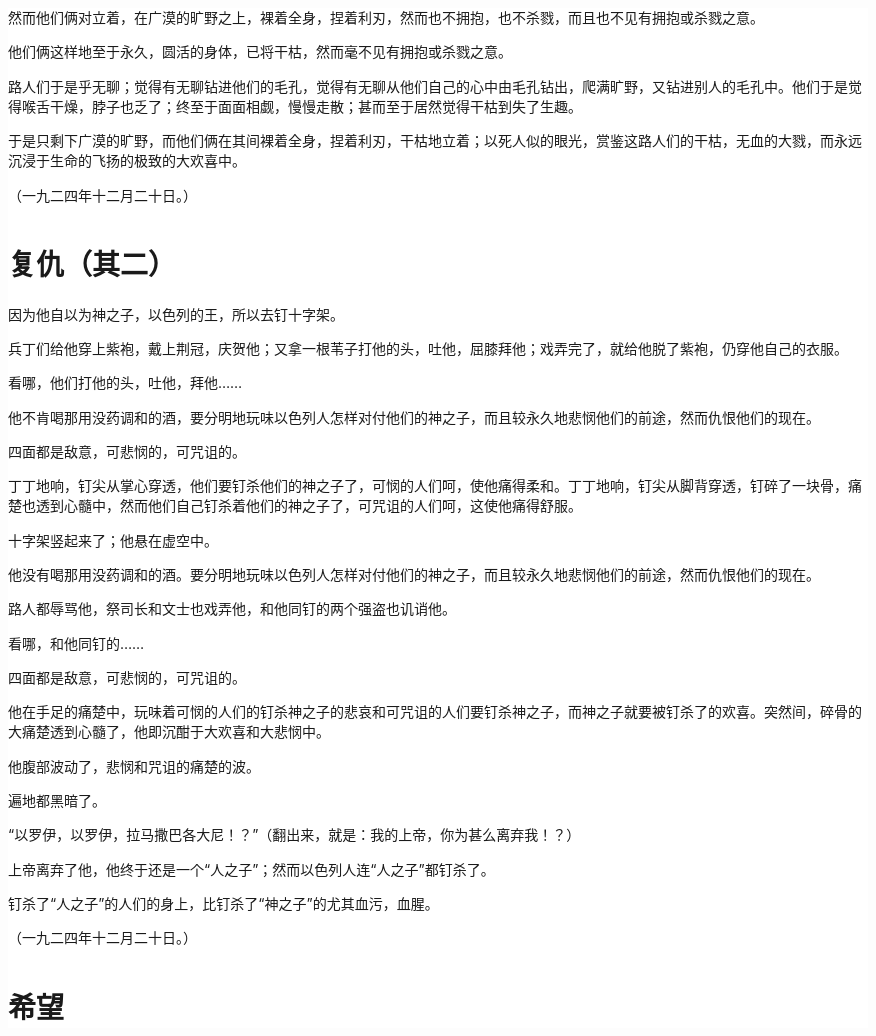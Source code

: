 然而他们俩对立着，在广漠的旷野之上，裸着全身，捏着利刃，然而也不拥抱，也不杀戮，而且也不见有拥抱或杀戮之意。

他们俩这样地至于永久，圆活的身体，已将干枯，然而毫不见有拥抱或杀戮之意。

路人们于是乎无聊；觉得有无聊钻进他们的毛孔，觉得有无聊从他们自己的心中由毛孔钻出，爬满旷野，又钻进别人的毛孔中。他们于是觉得喉舌干燥，脖子也乏了；终至于面面相觑，慢慢走散；甚而至于居然觉得干枯到失了生趣。

于是只剩下广漠的旷野，而他们俩在其间裸着全身，捏着利刃，干枯地立着；以死人似的眼光，赏鉴这路人们的干枯，无血的大戮，而永远沉浸于生命的飞扬的极致的大欢喜中。

  

（一九二四年十二月二十日。）

  

# 复仇（其二）

  

  

因为他自以为神之子，以色列的王，所以去钉十字架。

兵丁们给他穿上紫袍，戴上荆冠，庆贺他；又拿一根苇子打他的头，吐他，屈膝拜他；戏弄完了，就给他脱了紫袍，仍穿他自己的衣服。

看哪，他们打他的头，吐他，拜他……

他不肯喝那用没药调和的酒，要分明地玩味以色列人怎样对付他们的神之子，而且较永久地悲悯他们的前途，然而仇恨他们的现在。

四面都是敌意，可悲悯的，可咒诅的。

丁丁地响，钉尖从掌心穿透，他们要钉杀他们的神之子了，可悯的人们呵，使他痛得柔和。丁丁地响，钉尖从脚背穿透，钉碎了一块骨，痛楚也透到心髓中，然而他们自己钉杀着他们的神之子了，可咒诅的人们呵，这使他痛得舒服。

十字架竖起来了；他悬在虚空中。

他没有喝那用没药调和的酒。要分明地玩味以色列人怎样对付他们的神之子，而且较永久地悲悯他们的前途，然而仇恨他们的现在。

路人都辱骂他，祭司长和文士也戏弄他，和他同钉的两个强盗也讥诮他。

看哪，和他同钉的……

四面都是敌意，可悲悯的，可咒诅的。

他在手足的痛楚中，玩味着可悯的人们的钉杀神之子的悲哀和可咒诅的人们要钉杀神之子，而神之子就要被钉杀了的欢喜。突然间，碎骨的大痛楚透到心髓了，他即沉酣于大欢喜和大悲悯中。

他腹部波动了，悲悯和咒诅的痛楚的波。

遍地都黑暗了。

“以罗伊，以罗伊，拉马撒巴各大尼！？”（翻出来，就是：我的上帝，你为甚么离弃我！？）

上帝离弃了他，他终于还是一个“人之子”；然而以色列人连“人之子”都钉杀了。

钉杀了“人之子”的人们的身上，比钉杀了“神之子”的尤其血污，血腥。

  

（一九二四年十二月二十日。）

  

# 希望

  